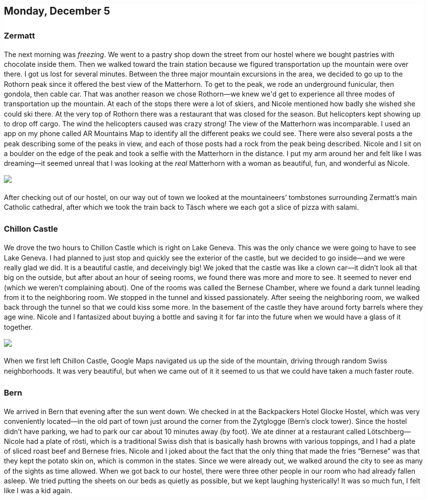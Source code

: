 ## Monday, December 5
### Zermatt
The next morning was *freezing*. We went to a pastry shop down the street from our hostel where we bought pastries with chocolate inside them. Then we walked toward the train station because we figured transportation up the mountain were over there. I got us lost for several minutes. Between the three major mountain excursions in the area, we decided to go up to the Rothorn peak since it offered the best view of the Matterhorn. To get to the peak, we rode an underground funicular, then gondola, then cable car. That was another reason we chose Rothorn—we knew we'd get to experience all three modes of transportation up the mountain. At each of the stops there were a lot of skiers, and Nicole mentioned how badly she wished she could ski there. At the very top of Rothorn there was a restaurant that was closed for the season. But helicopters kept showing up to drop off cargo. The wind the helicopters caused was crazy strong! The view of the Matterhorn was incomparable. I used an app on my phone called AR Mountains Map to identify all the different peaks we could see. There were also several posts a the peak describing some of the peaks in view, and each of those posts had a rock from the peak being described. Nicole and I sit on a boulder on the edge of the peak and took a selfie with the Matterhorn in the distance. I put my arm around her and felt like I was dreaming—it seemed unreal that I was looking at the *real* Matterhorn with a woman as beautiful, fun, and wonderful as Nicole.

<img src="https://dl.dropboxusercontent.com/s/ks80sygejsrqenr/2016-12-05%2010.46.48-2.jpg?raw=0" />

After checking out of our hostel, on our way out of town we looked at the mountaineers’ tombstones surrounding Zermatt’s main Catholic cathedral, after which we took the train back to Täsch where we each got a slice of pizza with salami.

### Chillon Castle
We drove the two hours to Chillon Castle which is right on Lake Geneva. This was the only chance we were going to have to see Lake Geneva. I had planned to just stop and quickly see the exterior of the castle, but we decided to go inside—and we were really glad we did. It is a beautiful castle, and deceivingly big! We joked that the castle was like a clown car—it didn’t look all that big on the outside, but after about an hour of seeing rooms, we found there was more and more to see. It seemed to never end (which we weren’t complaining about). One of the rooms was called the Bernese Chamber, where we found a dark tunnel leading from it to the neighboring room. We stopped in the tunnel and kissed passionately. After seeing the neighboring room, we walked back through the tunnel so that we could kiss some more. In the basement of the castle they have around forty barrels where they age wine. Nicole and I fantasized about buying a bottle and saving it for far into the future when we would have a glass of it together.

<img src="https://dl.dropboxusercontent.com/s/dkogtp843ra0d20/2016-12-05%2016.38.29-2.jpg?raw=0" />

When we first left Chillon Castle, Google Maps navigated us up the side of the mountain, driving through random Swiss neighborhoods. It was very beautiful, but when we came out of it it seemed to us that we could have taken a much faster route.

### Bern
We arrived in Bern that evening after the sun went down. We checked in at the Backpackers Hotel Glocke Hostel, which was very conveniently located—in the old part of town just around the corner from the Zytglogge (Bern’s clock tower). Since the hostel didn’t have parking, we had to park our car about 10 minutes away (by foot). We ate dinner at a restaurant called Lötschberg—Nicole had a plate of rösti, which is a traditional Swiss dish that is basically hash browns with various toppings, and I had a plate of sliced roast beef and Bernese fries. Nicole and I joked about the fact that the only thing that made the fries “Bernese” was that they kept the potato skin on, which is common in the states. Since we were already out, we walked around the city to see as many of the sights as time allowed. When we got back to our hostel, there were three other people in our room who had already fallen asleep. We tried putting the sheets on our beds as quietly as possible, but we kept laughing hysterically! It was so much fun, I felt like I was a kid again.
